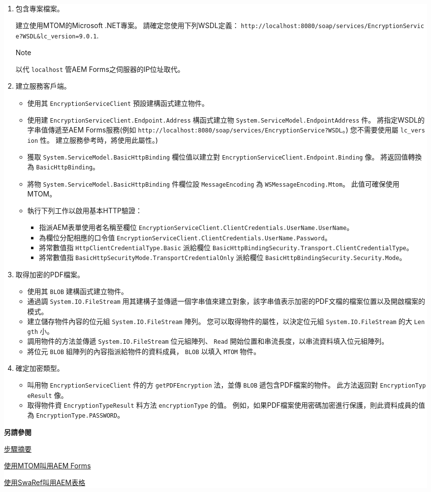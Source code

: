 1. 包含專案檔案。

   建立使用MTOM的Microsoft .NET專案。 請確定您使用下列WSDL定義： `http://localhost:8080/soap/services/EncryptionService?WSDL&lc_version=9.0.1`.

   >[!NOTE]
   >
   >以代 `localhost` 管AEM Forms之伺服器的IP位址取代。

1. 建立服務客戶端。

   * 使用其 `EncryptionServiceClient` 預設建構函式建立物件。
   * 使用建 `EncryptionServiceClient.Endpoint.Address` 構函式建立物 `System.ServiceModel.EndpointAddress` 件。 將指定WSDL的字串值傳遞至AEM Forms服務(例如 `http://localhost:8080/soap/services/EncryptionService?WSDL`。) 您不需要使用屬 `lc_version` 性。 建立服務參考時，將使用此屬性。)
   * 獲取 `System.ServiceModel.BasicHttpBinding` 欄位值以建立對 `EncryptionServiceClient.Endpoint.Binding` 像。 將返回值轉換為 `BasicHttpBinding`。
   * 將物 `System.ServiceModel.BasicHttpBinding` 件欄位設 `MessageEncoding` 為 `WSMessageEncoding.Mtom`。 此值可確保使用MTOM。
   * 執行下列工作以啟用基本HTTP驗證：

      * 指派AEM表單使用者名稱至欄位 `EncryptionServiceClient.ClientCredentials.UserName.UserName`。
      * 為欄位分配相應的口令值 `EncryptionServiceClient.ClientCredentials.UserName.Password`。
      * 將常數值指 `HttpClientCredentialType.Basic` 派給欄位 `BasicHttpBindingSecurity.Transport.ClientCredentialType`。
      * 將常數值指 `BasicHttpSecurityMode.TransportCredentialOnly` 派給欄位 `BasicHttpBindingSecurity.Security.Mode`。

1. 取得加密的PDF檔案。

   * 使用其 `BLOB` 建構函式建立物件。
   * 通過調 `System.IO.FileStream` 用其建構子並傳遞一個字串值來建立對象，該字串值表示加密的PDF文檔的檔案位置以及開啟檔案的模式。
   * 建立儲存物件內容的位元組 `System.IO.FileStream` 陣列。 您可以取得物件的屬性，以決定位元組 `System.IO.FileStream` 的大 `Length` 小。
   * 調用物件的方法並傳遞 `System.IO.FileStream` 位元組陣列、 `Read` 開始位置和串流長度，以串流資料填入位元組陣列。
   * 將位元 `BLOB` 組陣列的內容指派給物件的資料成員， `BLOB` 以填入 `MTOM` 物件。

1. 確定加密類型。

   * 叫用物 `EncryptionServiceClient` 件的方 `getPDFEncryption` 法，並傳 `BLOB` 遞包含PDF檔案的物件。 此方法返回對 `EncryptionTypeResult` 像。
   * 取得物件資 `EncryptionTypeResult` 料方法 `encryptionType` 的值。 例如，如果PDF檔案使用密碼加密進行保護，則此資料成員的值為 `EncryptionType.PASSWORD`。

**另請參閱**

[步驟摘要](encrypting-decrypting-pdf-documents.md#summary-of-steps)

[使用MTOM叫用AEM Forms](/help/forms/developing/invoking-aem-forms-using-web.md#invoking-aem-forms-using-mtom)

[使用SwaRef叫用AEM表格](/help/forms/developing/invoking-aem-forms-using-web.md#invoking-aem-forms-using-swaref)
